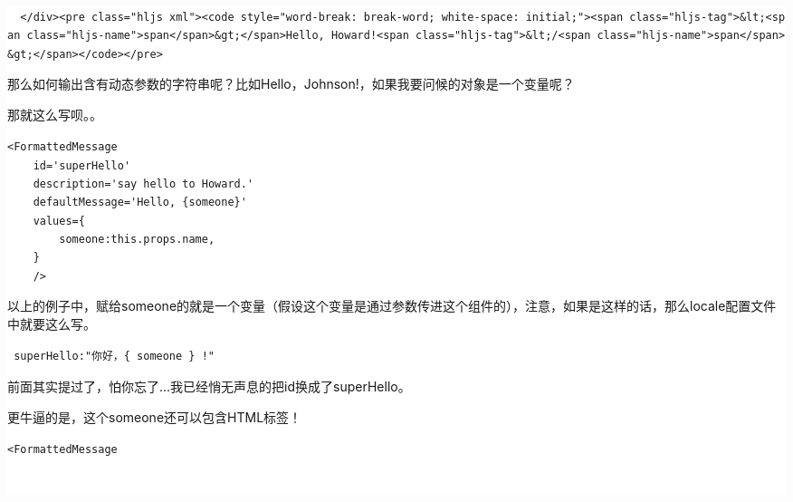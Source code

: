       </div><pre class="hljs xml"><code style="word-break: break-word; white-space: initial;"><span class="hljs-tag">&lt;<span class="hljs-name">span</span>&gt;</span>Hello, Howard!<span class="hljs-tag">&lt;/<span class="hljs-name">span</span>&gt;</span></code></pre>
<p>那么如何输出含有动态参数的字符串呢？比如Hello，Johnson!，如果我要问候的对象是一个变量呢？</p>
<p>那就这么写呗。。</p>
<div class="widget-codetool" style="display:none;">
      <div class="widget-codetool--inner">
      <span class="selectCode code-tool" data-toggle="tooltip" data-placement="top" title="" data-original-title="全选"></span>
      <span type="button" class="copyCode code-tool" data-toggle="tooltip" data-placement="top" data-clipboard-text="<FormattedMessage
    id='superHello'
    description='say hello to Howard.'
    defaultMessage='Hello, {someone}'
    values={
        someone:this.props.name,
    }
    />" title="" data-original-title="复制"></span>
      <span type="button" class="saveToNote code-tool" data-toggle="tooltip" data-placement="top" title="" data-original-title="放进笔记"></span>
      </div>
      </div><pre class="hljs dust"><code><span class="xml"><span class="hljs-tag">&lt;<span class="hljs-name">FormattedMessage</span>
    <span class="hljs-attr">id</span>=<span class="hljs-string">'superHello'</span>
    <span class="hljs-attr">description</span>=<span class="hljs-string">'say hello to Howard.'</span>
    <span class="hljs-attr">defaultMessage</span>=<span class="hljs-string">'Hello, </span></span></span><span class="hljs-template-variable">{someone}</span><span class="xml"><span class="hljs-tag"><span class="hljs-string">'</span>
    <span class="hljs-attr">values</span>=</span></span><span class="hljs-template-variable">{
        someone:this.props.name,
    }</span><span class="xml"><span class="hljs-tag">
    /&gt;</span></span></code></pre>
<p>以上的例子中，赋给someone的就是一个变量（假设这个变量是通过参数传进这个组件的），注意，如果是这样的话，那么locale配置文件中就要这么写。</p>
<div class="widget-codetool" style="display:none;">
      <div class="widget-codetool--inner">
      <span class="selectCode code-tool" data-toggle="tooltip" data-placement="top" title="" data-original-title="全选"></span>
      <span type="button" class="copyCode code-tool" data-toggle="tooltip" data-placement="top" data-clipboard-text=" superHello:&quot;你好，{ someone } !&quot;" title="" data-original-title="复制"></span>
      <span type="button" class="saveToNote code-tool" data-toggle="tooltip" data-placement="top" title="" data-original-title="放进笔记"></span>
      </div>
      </div><pre class="hljs dts"><code style="word-break: break-word; white-space: initial;"><span class="hljs-symbol"> superHello:</span><span class="hljs-string">"你好，{ someone } !"</span></code></pre>
<p>前面其实提过了，怕你忘了...我已经悄无声息的把id换成了superHello。</p>
<p>更牛逼的是，这个someone还可以包含HTML标签！</p>
<div class="widget-codetool" style="display:none;">
      <div class="widget-codetool--inner">
      <span class="selectCode code-tool" data-toggle="tooltip" data-placement="top" title="" data-original-title="全选"></span>
      <span type="button" class="copyCode code-tool" data-toggle="tooltip" data-placement="top" data-clipboard-text="<FormattedMessage
    id='superHello'
    description='say hello to Howard.'
    defaultMessage='Hello, {someone}'
    values={
        someone:<b>this.props.name</b>,
    }
    />" title="" data-original-title="复制"></span>
      <span type="button" class="saveToNote code-tool" data-toggle="tooltip" data-placement="top" title="" data-original-title="放进笔记"></span>
      </div>
      </div><pre class="hljs django"><code><span class="xml"><span class="hljs-tag">&lt;<span class="hljs-name">FormattedMessage</span>